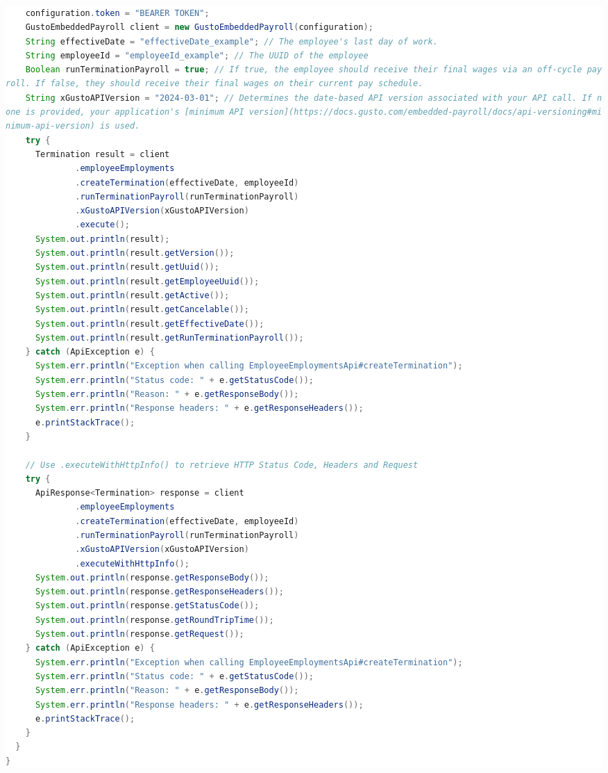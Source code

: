 ```java
    configuration.token = "BEARER TOKEN";
    GustoEmbeddedPayroll client = new GustoEmbeddedPayroll(configuration);
    String effectiveDate = "effectiveDate_example"; // The employee's last day of work.
    String employeeId = "employeeId_example"; // The UUID of the employee
    Boolean runTerminationPayroll = true; // If true, the employee should receive their final wages via an off-cycle payroll. If false, they should receive their final wages on their current pay schedule.
    String xGustoAPIVersion = "2024-03-01"; // Determines the date-based API version associated with your API call. If none is provided, your application's [minimum API version](https://docs.gusto.com/embedded-payroll/docs/api-versioning#minimum-api-version) is used.
    try {
      Termination result = client
              .employeeEmployments
              .createTermination(effectiveDate, employeeId)
              .runTerminationPayroll(runTerminationPayroll)
              .xGustoAPIVersion(xGustoAPIVersion)
              .execute();
      System.out.println(result);
      System.out.println(result.getVersion());
      System.out.println(result.getUuid());
      System.out.println(result.getEmployeeUuid());
      System.out.println(result.getActive());
      System.out.println(result.getCancelable());
      System.out.println(result.getEffectiveDate());
      System.out.println(result.getRunTerminationPayroll());
    } catch (ApiException e) {
      System.err.println("Exception when calling EmployeeEmploymentsApi#createTermination");
      System.err.println("Status code: " + e.getStatusCode());
      System.err.println("Reason: " + e.getResponseBody());
      System.err.println("Response headers: " + e.getResponseHeaders());
      e.printStackTrace();
    }

    // Use .executeWithHttpInfo() to retrieve HTTP Status Code, Headers and Request
    try {
      ApiResponse<Termination> response = client
              .employeeEmployments
              .createTermination(effectiveDate, employeeId)
              .runTerminationPayroll(runTerminationPayroll)
              .xGustoAPIVersion(xGustoAPIVersion)
              .executeWithHttpInfo();
      System.out.println(response.getResponseBody());
      System.out.println(response.getResponseHeaders());
      System.out.println(response.getStatusCode());
      System.out.println(response.getRoundTripTime());
      System.out.println(response.getRequest());
    } catch (ApiException e) {
      System.err.println("Exception when calling EmployeeEmploymentsApi#createTermination");
      System.err.println("Status code: " + e.getStatusCode());
      System.err.println("Reason: " + e.getResponseBody());
      System.err.println("Response headers: " + e.getResponseHeaders());
      e.printStackTrace();
    }
  }
}

```
